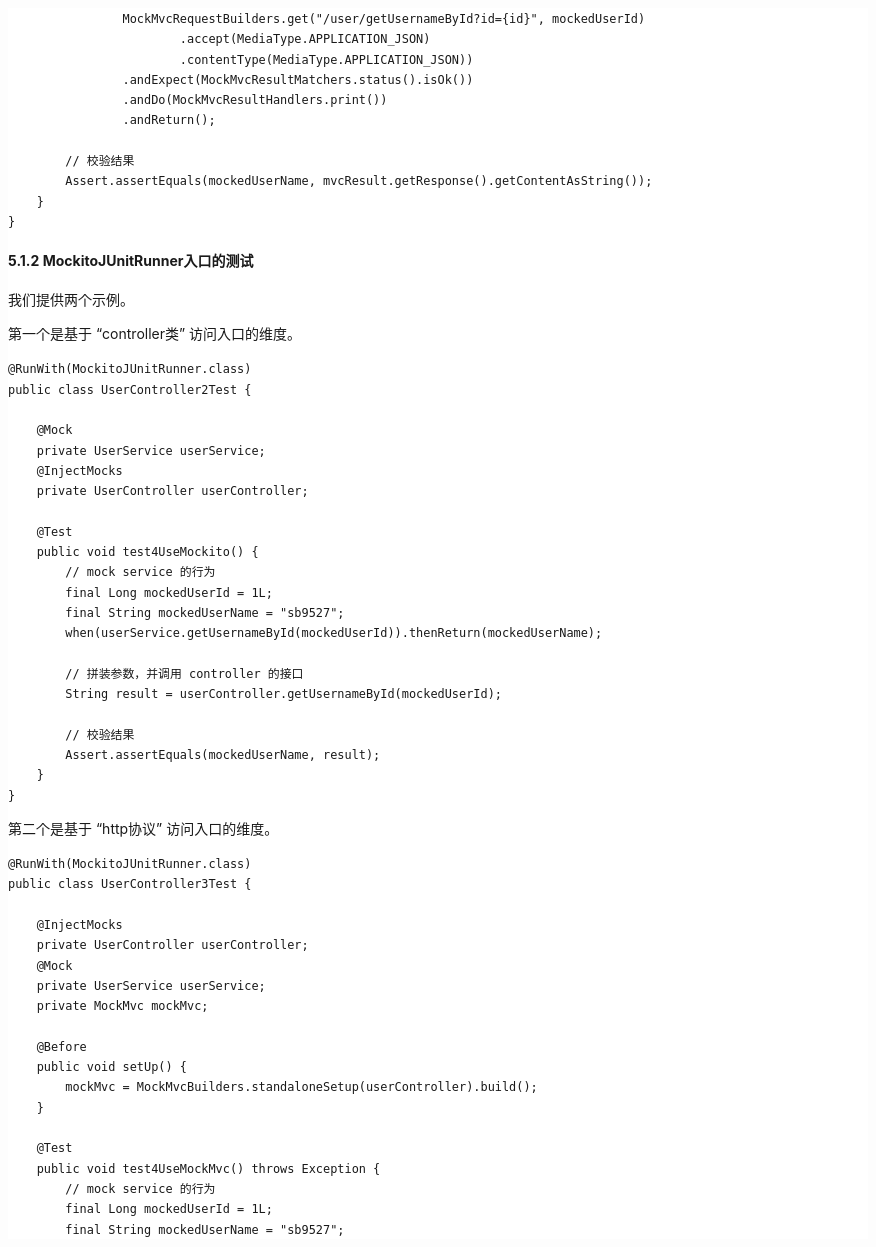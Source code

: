 ```
                MockMvcRequestBuilders.get("/user/getUsernameById?id={id}", mockedUserId)
                        .accept(MediaType.APPLICATION_JSON)
                        .contentType(MediaType.APPLICATION_JSON))
                .andExpect(MockMvcResultMatchers.status().isOk())
                .andDo(MockMvcResultHandlers.print())
                .andReturn();

        // 校验结果
        Assert.assertEquals(mockedUserName, mvcResult.getResponse().getContentAsString());
    }
}
```

#### 5.1.2 MockitoJUnitRunner入口的测试

我们提供两个示例。

第一个是基于 “controller类” 访问入口的维度。

```
@RunWith(MockitoJUnitRunner.class)
public class UserController2Test {

    @Mock
    private UserService userService;
    @InjectMocks
    private UserController userController;

    @Test
    public void test4UseMockito() {
        // mock service 的行为
        final Long mockedUserId = 1L;
        final String mockedUserName = "sb9527";
        when(userService.getUsernameById(mockedUserId)).thenReturn(mockedUserName);

        // 拼装参数，并调用 controller 的接口
        String result = userController.getUsernameById(mockedUserId);

        // 校验结果
        Assert.assertEquals(mockedUserName, result);
    }
}
```

第二个是基于 “http协议” 访问入口的维度。

```
@RunWith(MockitoJUnitRunner.class)
public class UserController3Test {

    @InjectMocks
    private UserController userController;
    @Mock
    private UserService userService;
    private MockMvc mockMvc;

    @Before
    public void setUp() {
        mockMvc = MockMvcBuilders.standaloneSetup(userController).build();
    }

    @Test
    public void test4UseMockMvc() throws Exception {
        // mock service 的行为
        final Long mockedUserId = 1L;
        final String mockedUserName = "sb9527";
```